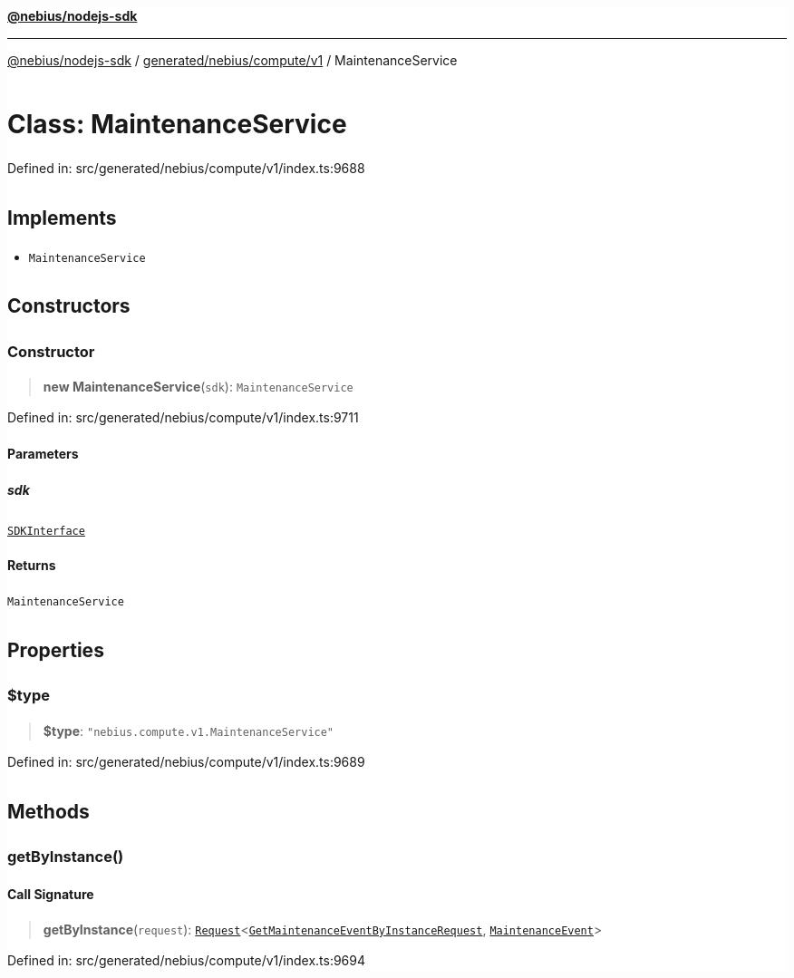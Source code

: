 [**@nebius/nodejs-sdk**](../../../../../README.md)

***

[@nebius/nodejs-sdk](../../../../../README.md) / [generated/nebius/compute/v1](../README.md) / MaintenanceService

# Class: MaintenanceService

Defined in: src/generated/nebius/compute/v1/index.ts:9688

## Implements

- `MaintenanceService`

## Constructors

### Constructor

> **new MaintenanceService**(`sdk`): `MaintenanceService`

Defined in: src/generated/nebius/compute/v1/index.ts:9711

#### Parameters

##### sdk

[`SDKInterface`](../../../../../sdk/interfaces/SDKInterface.md)

#### Returns

`MaintenanceService`

## Properties

### $type

> **$type**: `"nebius.compute.v1.MaintenanceService"`

Defined in: src/generated/nebius/compute/v1/index.ts:9689

## Methods

### getByInstance()

#### Call Signature

> **getByInstance**(`request`): [`Request`](../../../../../runtime/request/classes/Request.md)\<[`GetMaintenanceEventByInstanceRequest`](../interfaces/GetMaintenanceEventByInstanceRequest.md), [`MaintenanceEvent`](../interfaces/MaintenanceEvent.md)\>

Defined in: src/generated/nebius/compute/v1/index.ts:9694
